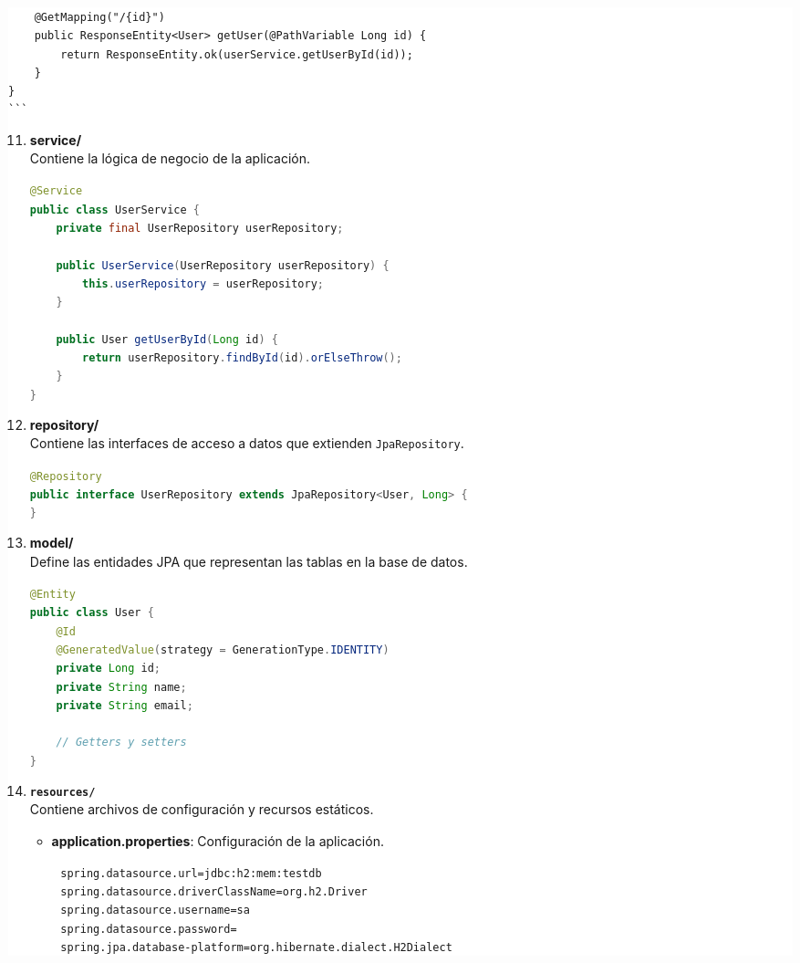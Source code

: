         @GetMapping("/{id}")
        public ResponseEntity<User> getUser(@PathVariable Long id) {
            return ResponseEntity.ok(userService.getUserById(id));
        }
    }
    ```
    
11. **service/**  
    Contiene la lógica de negocio de la aplicación.
    
    ```java
    @Service
    public class UserService {
        private final UserRepository userRepository;
    
        public UserService(UserRepository userRepository) {
            this.userRepository = userRepository;
        }
    
        public User getUserById(Long id) {
            return userRepository.findById(id).orElseThrow();
        }
    }
    ```
    
12. **repository/**  
    Contiene las interfaces de acceso a datos que extienden `JpaRepository`.
    
    ```java
    @Repository
    public interface UserRepository extends JpaRepository<User, Long> {
    }
    ```
    
13. **model/**  
    Define las entidades JPA que representan las tablas en la base de datos.
    
    ```java
    @Entity
    public class User {
        @Id
        @GeneratedValue(strategy = GenerationType.IDENTITY)
        private Long id;
        private String name;
        private String email;
    
        // Getters y setters
    }
    ```
    
14. **`resources/`**  
    Contiene archivos de configuración y recursos estáticos.
    
    - **application.properties**: Configuración de la aplicación.
  
```propperties
        spring.datasource.url=jdbc:h2:mem:testdb
        spring.datasource.driverClassName=org.h2.Driver
        spring.datasource.username=sa
        spring.datasource.password=
        spring.jpa.database-platform=org.hibernate.dialect.H2Dialect
```
